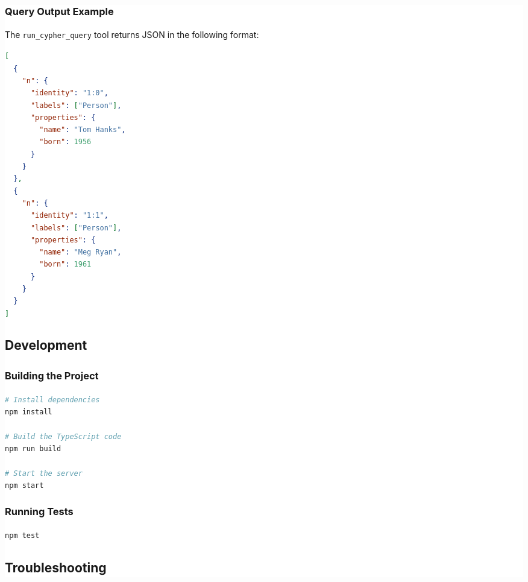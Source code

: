 ### Query Output Example

The `run_cypher_query` tool returns JSON in the following format:

```json
[
  {
    "n": {
      "identity": "1:0",
      "labels": ["Person"],
      "properties": {
        "name": "Tom Hanks",
        "born": 1956
      }
    }
  },
  {
    "n": {
      "identity": "1:1",
      "labels": ["Person"],
      "properties": {
        "name": "Meg Ryan",
        "born": 1961
      }
    }
  }
]
```

## Development

### Building the Project

```bash
# Install dependencies
npm install

# Build the TypeScript code
npm run build

# Start the server
npm start
```

### Running Tests

```bash
npm test
```

## Troubleshooting
